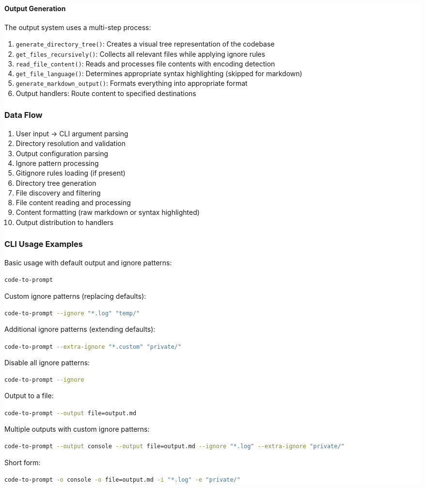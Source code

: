 #### Output Generation
The output system uses a multi-step process:
1. `generate_directory_tree()`: Creates a visual tree representation of the codebase
2. `get_files_recursively()`: Collects all relevant files while applying ignore rules
3. `read_file_content()`: Reads and processes file contents with encoding detection
4. `get_file_language()`: Determines appropriate syntax highlighting (skipped for markdown)
5. `generate_markdown_output()`: Formats everything into appropriate format
6. Output handlers: Route content to specified destinations

### Data Flow
1. User input → CLI argument parsing
2. Directory resolution and validation
3. Output configuration parsing
4. Ignore pattern processing
5. Gitignore rules loading (if present)
6. Directory tree generation
7. File discovery and filtering
8. File content reading and processing
9. Content formatting (raw markdown or syntax highlighted)
10. Output distribution to handlers

### CLI Usage Examples

Basic usage with default output and ignore patterns:
```bash
code-to-prompt
```

Custom ignore patterns (replacing defaults):
```bash
code-to-prompt --ignore "*.log" "temp/"
```

Additional ignore patterns (extending defaults):
```bash
code-to-prompt --extra-ignore "*.custom" "private/"
```

Disable all ignore patterns:
```bash
code-to-prompt --ignore
```

Output to a file:
```bash
code-to-prompt --output file=output.md
```

Multiple outputs with custom ignore patterns:
```bash
code-to-prompt --output console --output file=output.md --ignore "*.log" --extra-ignore "private/"
```

Short form:
```bash
code-to-prompt -o console -o file=output.md -i "*.log" -e "private/"
```
